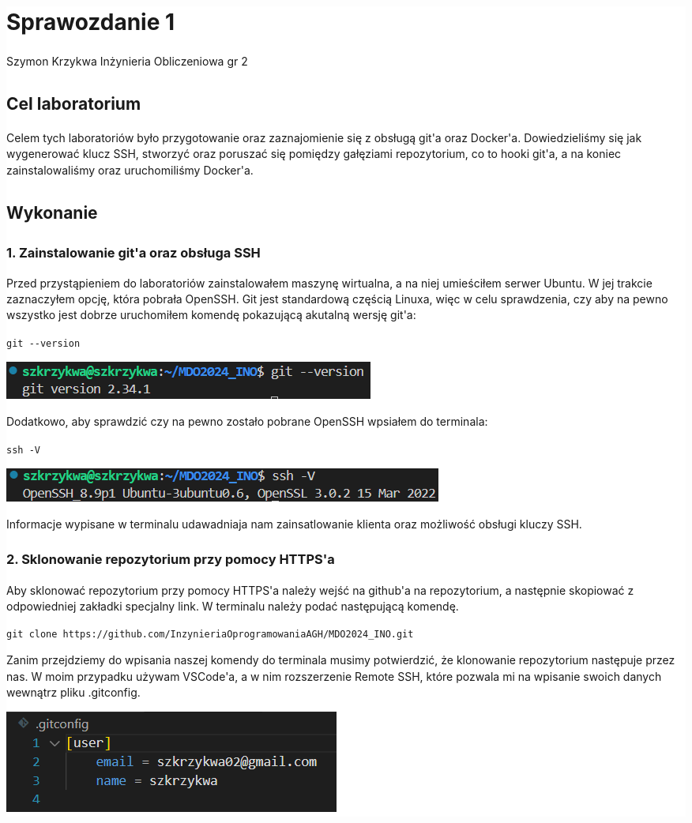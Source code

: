 # Sprawozdanie 1
Szymon Krzykwa
Inżynieria Obliczeniowa gr 2

## Cel laboratorium

Celem tych laboratoriów było przygotowanie oraz zaznajomienie się z obsługą git'a oraz Docker'a. Dowiedzieliśmy się jak wygenerować klucz SSH, stworzyć oraz poruszać się pomiędzy gałęziami repozytorium, co to hooki git'a, a na koniec zainstalowaliśmy oraz uruchomiliśmy Docker'a.

## Wykonanie

### 1. Zainstalowanie git'a oraz obsługa SSH

Przed przystąpieniem do laboratoriów zainstalowałem maszynę wirtualna, a na niej umieściłem serwer Ubuntu. W jej trakcie zaznaczyłem opcję, która pobrała OpenSSH. Git jest standardową częścią Linuxa, więc w celu sprawdzenia, czy aby na pewno wszystko jest dobrze uruchomiłem komendę pokazującą akutalną wersję git'a:

    git --version

![Wynik komendy git --version](./screeny/git.png)

Dodatkowo, aby sprawdzić czy na pewno zostało pobrane OpenSSH wpsiałem do terminala:

    ssh -V

![Wynik komendy ssh -V](./screeny/ssh.png)

Informacje wypisane w terminalu udawadniaja nam zainsatlowanie klienta oraz możliwość obsługi kluczy SSH.

### 2. Sklonowanie repozytorium przy pomocy HTTPS'a

Aby sklonować repozytorium przy pomocy HTTPS'a należy wejść na github'a na repozytorium, a następnie skopiować z odpowiedniej zakładki specjalny link. W terminalu należy podać następującą komendę.

    git clone https://github.com/InzynieriaOprogramowaniaAGH/MDO2024_INO.git

Zanim przejdziemy do wpisania naszej komendy do terminala musimy potwierdzić, że klonowanie repozytorium następuje przez nas. W moim przypadku używam VSCode'a, a w nim rozszerzenie Remote SSH, które pozwala mi na wpisanie swoich danych wewnątrz pliku 
.gitconfig.

![Zawartość pliku .gitconfig](./screeny/gitconfig.png)
